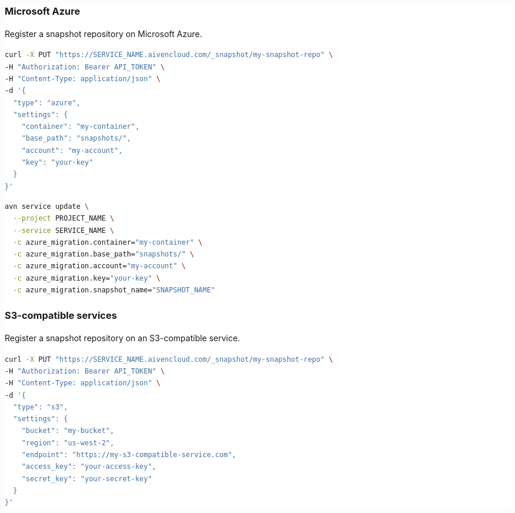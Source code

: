 ### Microsoft Azure

Register a snapshot repository on Microsoft Azure.

<Tabs groupId="method">
<TabItem value="api" label="API" default>

```bash
curl -X PUT "https://SERVICE_NAME.aivencloud.com/_snapshot/my-snapshot-repo" \
-H "Authorization: Bearer API_TOKEN" \
-H "Content-Type: application/json" \
-d '{
  "type": "azure",
  "settings": {
    "container": "my-container",
    "base_path": "snapshots/",
    "account": "my-account",
    "key": "your-key"
  }
}'
```

</TabItem>
<TabItem value="cli" label="CLI">

```bash
avn service update \
  --project PROJECT_NAME \
  --service SERVICE_NAME \
  -c azure_migration.container="my-container" \
  -c azure_migration.base_path="snapshots/" \
  -c azure_migration.account="my-account" \
  -c azure_migration.key="your-key" \
  -c azure_migration.snapshot_name="SNAPSHOT_NAME"

```

</TabItem>
</Tabs>

### S3-compatible services

Register a snapshot repository on an S3-compatible service.

<Tabs groupId="method">
<TabItem value="api" label="API" default>

```bash
curl -X PUT "https://SERVICE_NAME.aivencloud.com/_snapshot/my-snapshot-repo" \
-H "Authorization: Bearer API_TOKEN" \
-H "Content-Type: application/json" \
-d '{
  "type": "s3",
  "settings": {
    "bucket": "my-bucket",
    "region": "us-west-2",
    "endpoint": "https://my-s3-compatible-service.com",
    "access_key": "your-access-key",
    "secret_key": "your-secret-key"
  }
}'
```
